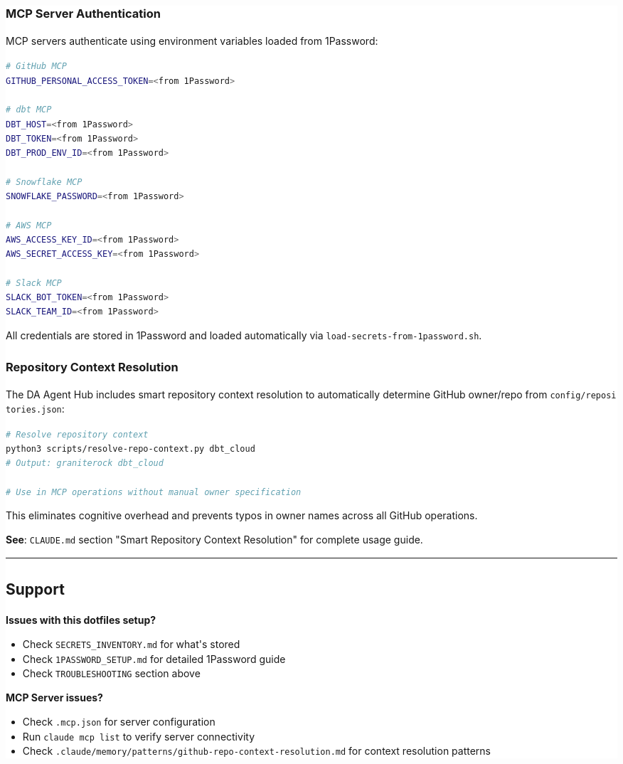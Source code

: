 ### MCP Server Authentication

MCP servers authenticate using environment variables loaded from 1Password:

```bash
# GitHub MCP
GITHUB_PERSONAL_ACCESS_TOKEN=<from 1Password>

# dbt MCP
DBT_HOST=<from 1Password>
DBT_TOKEN=<from 1Password>
DBT_PROD_ENV_ID=<from 1Password>

# Snowflake MCP
SNOWFLAKE_PASSWORD=<from 1Password>

# AWS MCP
AWS_ACCESS_KEY_ID=<from 1Password>
AWS_SECRET_ACCESS_KEY=<from 1Password>

# Slack MCP
SLACK_BOT_TOKEN=<from 1Password>
SLACK_TEAM_ID=<from 1Password>
```

All credentials are stored in 1Password and loaded automatically via `load-secrets-from-1password.sh`.

### Repository Context Resolution

The DA Agent Hub includes smart repository context resolution to automatically determine GitHub owner/repo from `config/repositories.json`:

```bash
# Resolve repository context
python3 scripts/resolve-repo-context.py dbt_cloud
# Output: graniterock dbt_cloud

# Use in MCP operations without manual owner specification
```

This eliminates cognitive overhead and prevents typos in owner names across all GitHub operations.

**See**: `CLAUDE.md` section "Smart Repository Context Resolution" for complete usage guide.

---

## Support

**Issues with this dotfiles setup?**
- Check `SECRETS_INVENTORY.md` for what's stored
- Check `1PASSWORD_SETUP.md` for detailed 1Password guide
- Check `TROUBLESHOOTING` section above

**MCP Server issues?**
- Check `.mcp.json` for server configuration
- Run `claude mcp list` to verify server connectivity
- Check `.claude/memory/patterns/github-repo-context-resolution.md` for context resolution patterns
